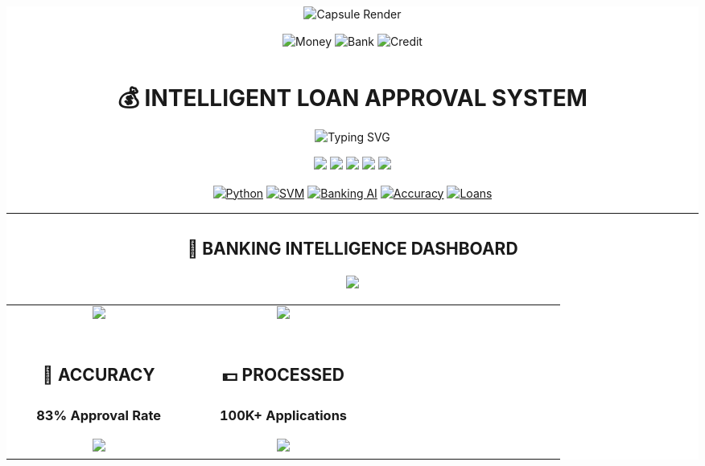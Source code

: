 <div align="center">

![Capsule Render](https://capsule-render.vercel.app/api?type=waving&color=gradient&customColorList=0,2,6,10&height=300&section=header&text=LOAN%20AI&fontSize=80&fontColor=fff&animation=twinkling&fontAlignY=40)

<img src="https://raw.githubusercontent.com/Tarikul-Islam-Anik/Animated-Fluent-Emojis/master/Emojis/Objects/Money%20Bag.png" alt="Money" width="150" />
<img src="https://raw.githubusercontent.com/Tarikul-Islam-Anik/Animated-Fluent-Emojis/master/Emojis/Objects/Bank.png" alt="Bank" width="150" />
<img src="https://raw.githubusercontent.com/Tarikul-Islam-Anik/Animated-Fluent-Emojis/master/Emojis/Objects/Credit%20Card.png" alt="Credit" width="150" />

# 💰 INTELLIGENT LOAN APPROVAL SYSTEM

![Typing SVG](https://readme-typing-svg.herokuapp.com?font=JetBrains+Mono&weight=700&size=40&duration=2000&pause=500&color=FFD700&center=true&vCenter=true&multiline=true&repeat=true&width=1000&height=150&lines=💳+AUTOMATED+LOAN+DECISIONS+💳;🎯+83%25+ACCURACY+ACHIEVED+🎯;🏦+100K%2B+APPLICATIONS+PROCESSED+🏦;📊+SMART+CREDIT+ANALYSIS+📊)

<img src="https://raw.githubusercontent.com/Tarikul-Islam-Anik/Animated-Fluent-Emojis/master/Emojis/Objects/Money%20with%20Wings.png" width="80"/>
<img src="https://raw.githubusercontent.com/Tarikul-Islam-Anik/Animated-Fluent-Emojis/master/Emojis/Objects/Chart%20Increasing.png" width="80"/>
<img src="https://raw.githubusercontent.com/Tarikul-Islam-Anik/Animated-Fluent-Emojis/master/Emojis/Objects/Dollar%20Banknote.png" width="80"/>
<img src="https://raw.githubusercontent.com/Tarikul-Islam-Anik/Animated-Fluent-Emojis/master/Emojis/Objects/Yen%20Banknote.png" width="80"/>
<img src="https://raw.githubusercontent.com/Tarikul-Islam-Anik/Animated-Fluent-Emojis/master/Emojis/Objects/Euro%20Banknote.png" width="80"/>

<br/>

[![Python](https://img.shields.io/badge/Python-3776AB?style=for-the-badge&logo=python&logoColor=white&labelColor=FFD700)](https://python.org)
[![SVM](https://img.shields.io/badge/SVM-Classifier-FF6B6B?style=for-the-badge&logo=scikit-learn&logoColor=white)](https://scikit-learn.org)
[![Banking AI](https://img.shields.io/badge/🏦_Banking_AI-FFD700?style=for-the-badge)](https://github.com)
[![Accuracy](https://img.shields.io/badge/🎯_83%25_Accurate-06A77D?style=for-the-badge)](https://github.com)
[![Loans](https://img.shields.io/badge/💰_100K+_Processed-2E86AB?style=for-the-badge)](https://github.com)

</div>

---

<div align="center">

## 🏦 BANKING INTELLIGENCE DASHBOARD

<img src="https://raw.githubusercontent.com/Tarikul-Islam-Anik/Animated-Fluent-Emojis/master/Emojis/Objects/Bank.png" width="100"/>

</div>

<table align="center">
<tr>
<td align="center" width="25%">
<img src="https://raw.githubusercontent.com/Tarikul-Islam-Anik/Animated-Fluent-Emojis/master/Emojis/Objects/Chart%20Increasing.png" width="80"/><br/><br/>
<h2>🎯 ACCURACY</h2>
<h3>83% Approval Rate</h3>
<img src="https://progress-bar.dev/83/?scale=100&title=Precision&width=200&color=ffd700" />
</td>
<td align="center" width="25%">
<img src="https://raw.githubusercontent.com/Tarikul-Islam-Anik/Animated-Fluent-Emojis/master/Emojis/Objects/Money%20Bag.png" width="80"/><br/><br/>
<h2>💵 PROCESSED</h2>
<h3>100K+ Applications</h3>
<img src="https://progress-bar.dev/100/?scale=100&title=Volume&width=200&color=06a77d" />
</td>
<td align="center" width="25%">
